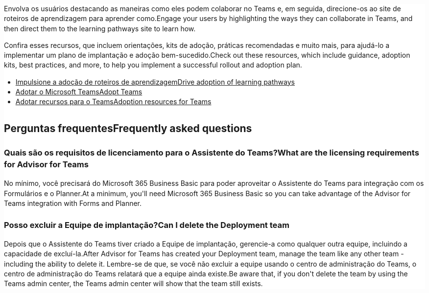 <span data-ttu-id="31f46-281">Envolva os usuários destacando as maneiras como eles podem colaborar no Teams e, em seguida, direcione-os ao site de roteiros de aprendizagem para aprender como.</span><span class="sxs-lookup"><span data-stu-id="31f46-281">Engage your users by highlighting the ways they can collaborate in Teams, and then direct them to the learning pathways site to learn how.</span></span>

<span data-ttu-id="31f46-282">Confira esses recursos, que incluem orientações, kits de adoção, práticas recomendadas e muito mais, para ajudá-lo a implementar um plano de implantação e adoção bem-sucedido.</span><span class="sxs-lookup"><span data-stu-id="31f46-282">Check out these resources, which include guidance, adoption kits, best practices, and more, to help you implement a successful rollout and adoption plan.</span></span>  

- [<span data-ttu-id="31f46-283">Impulsione a adoção de roteiros de aprendizagem</span><span class="sxs-lookup"><span data-stu-id="31f46-283">Drive adoption of learning pathways</span></span>](/office365/customlearning/driveadoption)
- [<span data-ttu-id="31f46-284">Adotar o Microsoft Teams</span><span class="sxs-lookup"><span data-stu-id="31f46-284">Adopt Teams</span></span>](adopt-microsoft-teams-landing-page.md)
- [<span data-ttu-id="31f46-285">Adotar recursos para o Teams</span><span class="sxs-lookup"><span data-stu-id="31f46-285">Adoption resources for Teams</span></span>](https://adoption.microsoft.com/microsoft-teams/)

## <a name="frequently-asked-questions"></a><span data-ttu-id="31f46-286">Perguntas frequentes</span><span class="sxs-lookup"><span data-stu-id="31f46-286">Frequently asked questions</span></span>

### <a name="what-are-the-licensing-requirements-for-advisor-for-teams"></a><span data-ttu-id="31f46-287">Quais são os requisitos de licenciamento para o Assistente do Teams?</span><span class="sxs-lookup"><span data-stu-id="31f46-287">What are the licensing requirements for Advisor for Teams</span></span>

<span data-ttu-id="31f46-288">No mínimo, você precisará do Microsoft 365 Business Basic para poder aproveitar o Assistente do Teams para integração com os Formulários e o Planner.</span><span class="sxs-lookup"><span data-stu-id="31f46-288">At a minimum, you'll need Microsoft 365 Business Basic so you can take advantage of the Advisor for Teams integration with Forms and Planner.</span></span>

### <a name="can-i-delete-the-deployment-team"></a><span data-ttu-id="31f46-289">Posso excluir a Equipe de implantação?</span><span class="sxs-lookup"><span data-stu-id="31f46-289">Can I delete the Deployment team</span></span>

<span data-ttu-id="31f46-290">Depois que o Assistente do Teams tiver criado a Equipe de implantação, gerencie-a como qualquer outra equipe, incluindo a capacidade de excluí-la.</span><span class="sxs-lookup"><span data-stu-id="31f46-290">After Advisor for Teams has created your Deployment team, manage the team like any other team - including the ability to delete it.</span></span> <span data-ttu-id="31f46-291">Lembre-se de que, se você não excluir a equipe usando o centro de administração do Teams, o centro de administração do Teams relatará que a equipe ainda existe.</span><span class="sxs-lookup"><span data-stu-id="31f46-291">Be aware that, if you don't delete the team by using the Teams admin center, the Teams admin center will show that the team still exists.</span></span>
